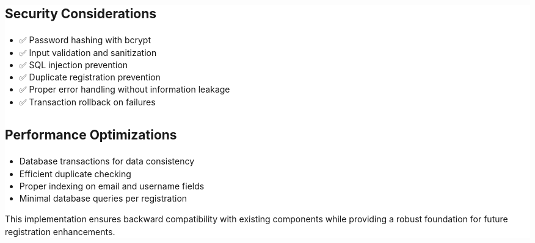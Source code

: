 ## Security Considerations

- ✅ Password hashing with bcrypt
- ✅ Input validation and sanitization
- ✅ SQL injection prevention
- ✅ Duplicate registration prevention
- ✅ Proper error handling without information leakage
- ✅ Transaction rollback on failures

## Performance Optimizations

- Database transactions for data consistency
- Efficient duplicate checking
- Proper indexing on email and username fields
- Minimal database queries per registration

This implementation ensures backward compatibility with existing components while providing a robust foundation for future registration enhancements.